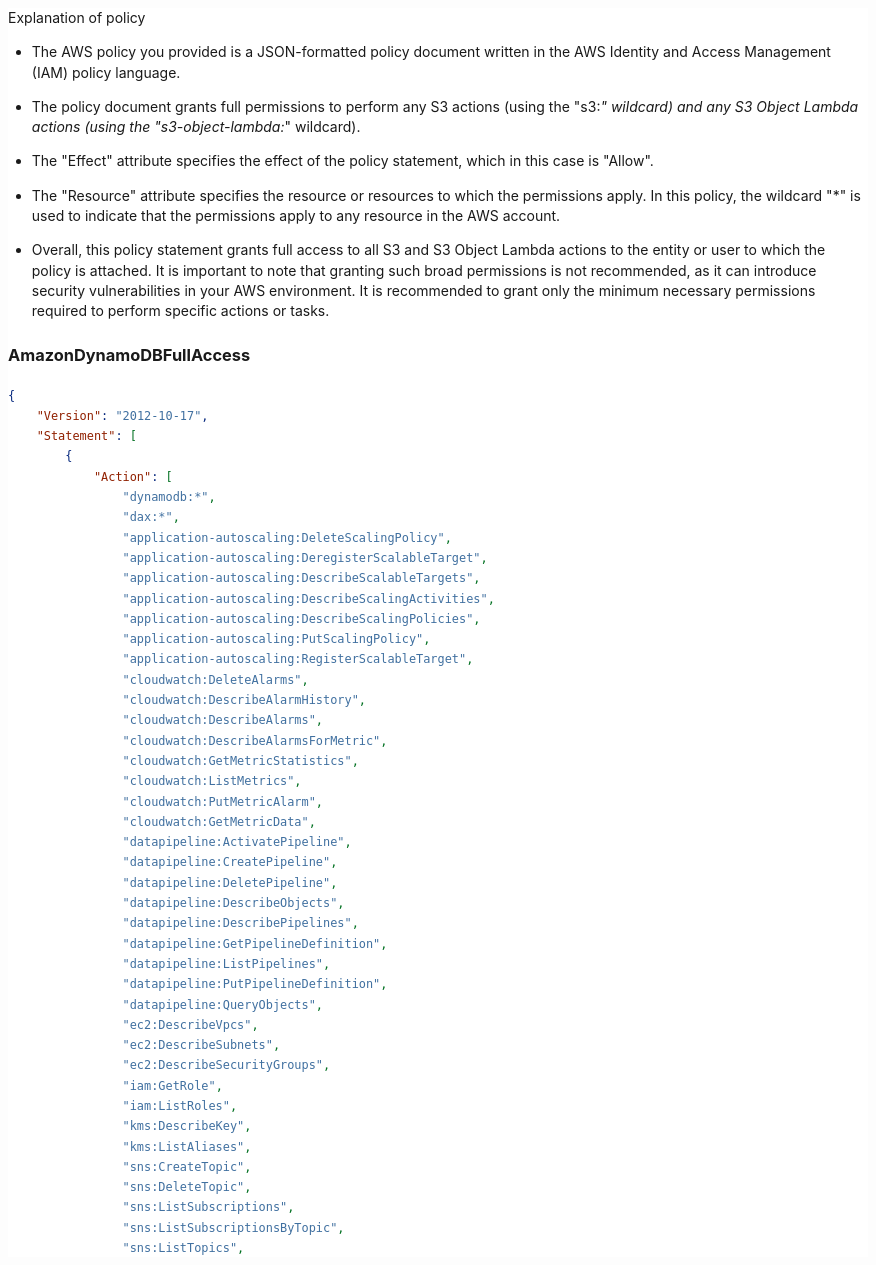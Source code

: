 Explanation of policy

- The AWS policy you provided is a JSON-formatted policy document written in the AWS Identity and Access Management (IAM) policy language. 

- The policy document grants full permissions to perform any S3 actions (using the "s3:*" wildcard) and any S3 Object Lambda actions (using the "s3-object-lambda:*" wildcard). 

- The "Effect" attribute specifies the effect of the policy statement, which in this case is "Allow". 

- The "Resource" attribute specifies the resource or resources to which the permissions apply. In this policy, the wildcard "*" is used to indicate that the permissions apply to any resource in the AWS account. 

- Overall, this policy statement grants full access to all S3 and S3 Object Lambda actions to the entity or user to which the policy is attached. It is important to note that granting such broad permissions is not recommended, as it can introduce security vulnerabilities in your AWS environment. It is recommended to grant only the minimum necessary permissions required to perform specific actions or tasks.

### AmazonDynamoDBFullAccess
```json
{
    "Version": "2012-10-17",
    "Statement": [
        {
            "Action": [
                "dynamodb:*",
                "dax:*",
                "application-autoscaling:DeleteScalingPolicy",
                "application-autoscaling:DeregisterScalableTarget",
                "application-autoscaling:DescribeScalableTargets",
                "application-autoscaling:DescribeScalingActivities",
                "application-autoscaling:DescribeScalingPolicies",
                "application-autoscaling:PutScalingPolicy",
                "application-autoscaling:RegisterScalableTarget",
                "cloudwatch:DeleteAlarms",
                "cloudwatch:DescribeAlarmHistory",
                "cloudwatch:DescribeAlarms",
                "cloudwatch:DescribeAlarmsForMetric",
                "cloudwatch:GetMetricStatistics",
                "cloudwatch:ListMetrics",
                "cloudwatch:PutMetricAlarm",
                "cloudwatch:GetMetricData",
                "datapipeline:ActivatePipeline",
                "datapipeline:CreatePipeline",
                "datapipeline:DeletePipeline",
                "datapipeline:DescribeObjects",
                "datapipeline:DescribePipelines",
                "datapipeline:GetPipelineDefinition",
                "datapipeline:ListPipelines",
                "datapipeline:PutPipelineDefinition",
                "datapipeline:QueryObjects",
                "ec2:DescribeVpcs",
                "ec2:DescribeSubnets",
                "ec2:DescribeSecurityGroups",
                "iam:GetRole",
                "iam:ListRoles",
                "kms:DescribeKey",
                "kms:ListAliases",
                "sns:CreateTopic",
                "sns:DeleteTopic",
                "sns:ListSubscriptions",
                "sns:ListSubscriptionsByTopic",
                "sns:ListTopics",
```